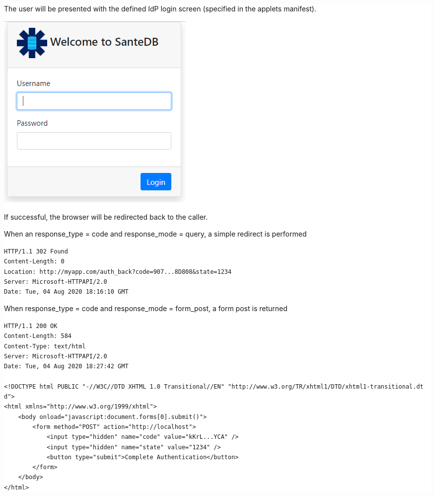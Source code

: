 The user will be presented with the defined IdP login screen \(specified in the applets manifest\).

![](../../../.gitbook/assets/image%20%28156%29.png)

If successful, the browser will be redirected back to the caller. 

When an response\_type = code and response\_mode = query, a simple redirect is performed 

```text
HTTP/1.1 302 Found
Content-Length: 0
Location: http://myapp.com/auth_back?code=907...8D808&state=1234
Server: Microsoft-HTTPAPI/2.0
Date: Tue, 04 Aug 2020 18:16:10 GMT
```

When response\_type = code and response\_mode = form\_post, a form post is returned

```text
HTTP/1.1 200 OK
Content-Length: 584
Content-Type: text/html
Server: Microsoft-HTTPAPI/2.0
Date: Tue, 04 Aug 2020 18:27:42 GMT

<!DOCTYPE html PUBLIC "-//W3C//DTD XHTML 1.0 Transitional//EN" "http://www.w3.org/TR/xhtml1/DTD/xhtml1-transitional.dtd">
<html xmlns="http://www.w3.org/1999/xhtml">
    <body onload="javascript:document.forms[0].submit()">
        <form method="POST" action="http://localhost">
            <input type="hidden" name="code" value="kKrL...YCA" />
            <input type="hidden" name="state" value="1234" />
            <button type="submit">Complete Authentication</button>
        </form>
    </body>
</html>
```
